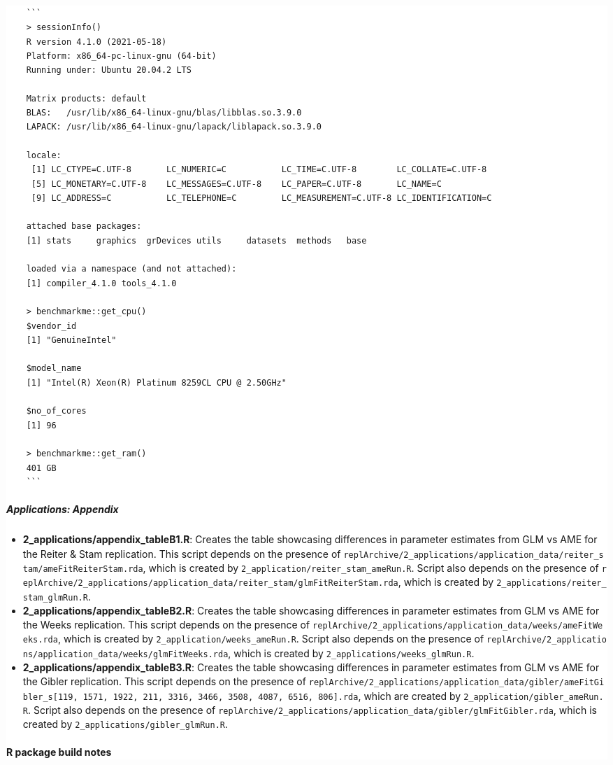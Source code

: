 		```
		> sessionInfo()
		R version 4.1.0 (2021-05-18)
		Platform: x86_64-pc-linux-gnu (64-bit)
		Running under: Ubuntu 20.04.2 LTS

		Matrix products: default
		BLAS:   /usr/lib/x86_64-linux-gnu/blas/libblas.so.3.9.0
		LAPACK: /usr/lib/x86_64-linux-gnu/lapack/liblapack.so.3.9.0

		locale:
		 [1] LC_CTYPE=C.UTF-8       LC_NUMERIC=C           LC_TIME=C.UTF-8        LC_COLLATE=C.UTF-8
		 [5] LC_MONETARY=C.UTF-8    LC_MESSAGES=C.UTF-8    LC_PAPER=C.UTF-8       LC_NAME=C
		 [9] LC_ADDRESS=C           LC_TELEPHONE=C         LC_MEASUREMENT=C.UTF-8 LC_IDENTIFICATION=C

		attached base packages:
		[1] stats     graphics  grDevices utils     datasets  methods   base

		loaded via a namespace (and not attached):
		[1] compiler_4.1.0 tools_4.1.0

		> benchmarkme::get_cpu()
		$vendor_id
		[1] "GenuineIntel"

		$model_name
		[1] "Intel(R) Xeon(R) Platinum 8259CL CPU @ 2.50GHz"

		$no_of_cores
		[1] 96

		> benchmarkme::get_ram()
		401 GB
		```

##### Applications: Appendix

- **2_applications/appendix_tableB1.R**: Creates the table showcasing differences in parameter estimates from GLM vs AME for the Reiter & Stam replication. This script depends on the presence of `replArchive/2_applications/application_data/reiter_stam/ameFitReiterStam.rda`, which is created by `2_application/reiter_stam_ameRun.R`. Script also depends on the presence of `replArchive/2_applications/application_data/reiter_stam/glmFitReiterStam.rda`, which is created by `2_applications/reiter_stam_glmRun.R`.
- **2_applications/appendix_tableB2.R**: Creates the table showcasing differences in parameter estimates from GLM vs AME for the Weeks replication. This script depends on the presence of `replArchive/2_applications/application_data/weeks/ameFitWeeks.rda`, which is created by `2_application/weeks_ameRun.R`. Script also depends on the presence of `replArchive/2_applications/application_data/weeks/glmFitWeeks.rda`, which is created by `2_applications/weeks_glmRun.R`.
- **2_applications/appendix_tableB3.R**: Creates the table showcasing differences in parameter estimates from GLM vs AME for the Gibler replication. This script depends on the presence of `replArchive/2_applications/application_data/gibler/ameFitGibler_s[119, 1571, 1922, 211, 3316, 3466, 3508, 4087, 6516, 806].rda`, which are created by `2_application/gibler_ameRun.R`. Script also depends on the presence of `replArchive/2_applications/application_data/gibler/glmFitGibler.rda`, which is created by `2_applications/gibler_glmRun.R`.

#### R package build notes

